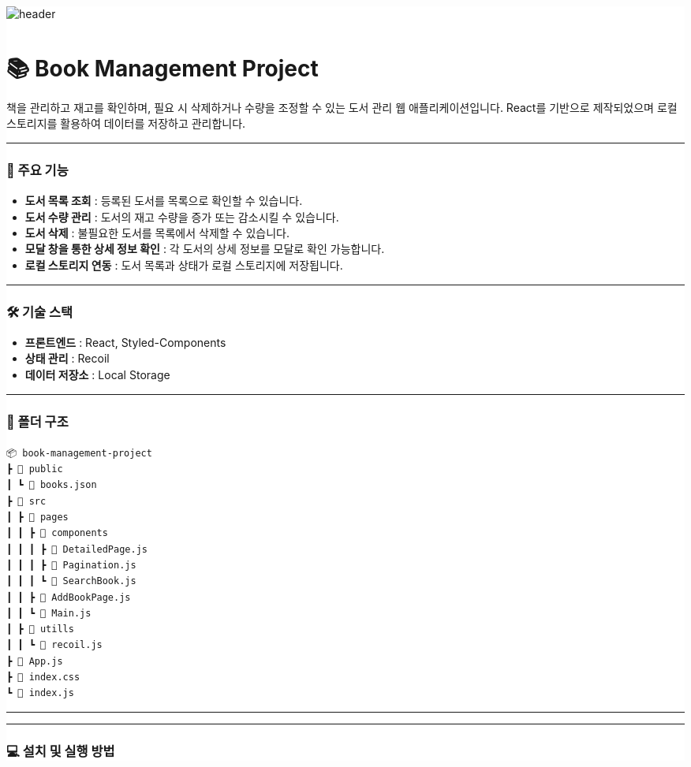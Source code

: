 ![header](https://capsule-render.vercel.app/api?type=waving&color=timeGradient&height=300&section=header)

# 📚 Book Management Project

책을 관리하고 재고를 확인하며, 필요 시 삭제하거나 수량을 조정할 수 있는 도서 관리 웹 애플리케이션입니다.
React를 기반으로 제작되었으며 로컬 스토리지를 활용하여 데이터를 저장하고 관리합니다.

---

### 🚀 주요 기능

- **도서 목록 조회** : 등록된 도서를 목록으로 확인할 수 있습니다.
- **도서 수량 관리** : 도서의 재고 수량을 증가 또는 감소시킬 수 있습니다.
- **도서 삭제** : 불필요한 도서를 목록에서 삭제할 수 있습니다.
- **모달 창을 통한 상세 정보 확인** : 각 도서의 상세 정보를 모달로 확인 가능합니다.
- **로컬 스토리지 연동** : 도서 목록과 상태가 로컬 스토리지에 저장됩니다.

---

### 🛠️ 기술 스택

- **프론트엔드** : React, Styled-Components
- **상태 관리** : Recoil
- **데이터 저장소** : Local Storage

---

### 📂 폴더 구조

```bash
📦 book-management-project 
┣ 📂 public 
┃ ┗ 📜 books.json
┣ 📂 src 
┃ ┣ 📂 pages
┃ ┃ ┣ 📂 components
┃ ┃ ┃ ┣ 📜 DetailedPage.js
┃ ┃ ┃ ┣ 📜 Pagination.js
┃ ┃ ┃ ┗ 📜 SearchBook.js
┃ ┃ ┣ 📜 AddBookPage.js
┃ ┃ ┗ 📜 Main.js
┃ ┣ 📂 utills
┃ ┃ ┗ 📜 recoil.js
┣ 📜 App.js
┣ 📜 index.css
┗ 📜 index.js
```

---
---

### 💻 설치 및 실행 방법
